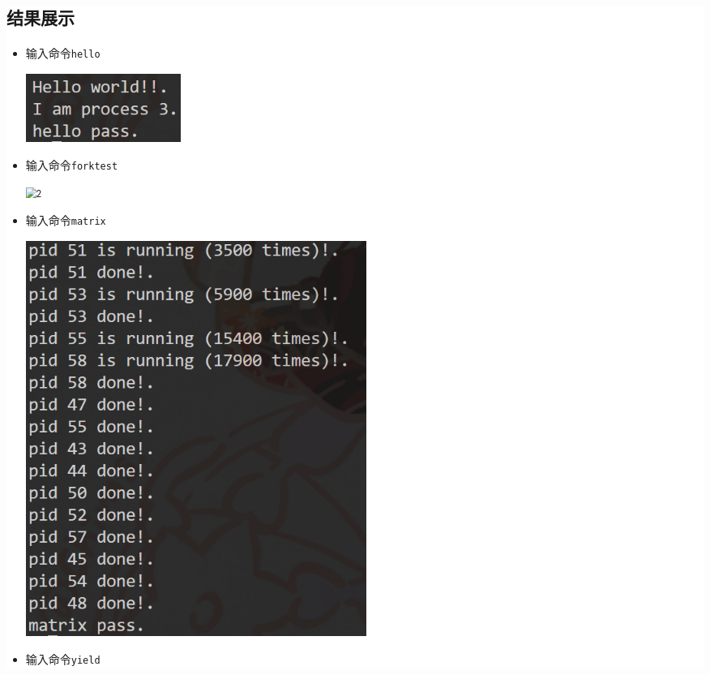 ## 结果展示

- 输入命令`hello`

  <img src="1.png" alt="1" style="zoom:80%;" />

- 输入命令`forktest`

  <img src="D:\Users\wujing\documents\WeChat Files\wxid_zl6a0l9q48ag22\FileStorage\File\2023-12\lab8\2.png" alt="2" style="zoom:80%;" />

- 输入命令`matrix`

  <img src="3.png" alt="3" style="zoom:80%;" />

- 输入命令`yield`
